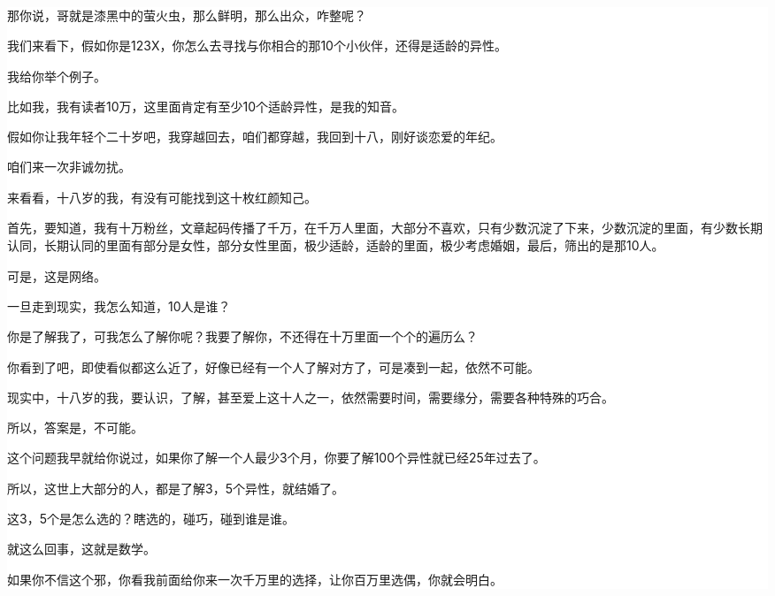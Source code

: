 那你说，哥就是漆黑中的萤火虫，那么鲜明，那么出众，咋整呢？  

  

我们来看下，假如你是123X，你怎么去寻找与你相合的那10个小伙伴，还得是适龄的异性。

  

我给你举个例子。

  

比如我，我有读者10万，这里面肯定有至少10个适龄异性，是我的知音。  

  

假如你让我年轻个二十岁吧，我穿越回去，咱们都穿越，我回到十八，刚好谈恋爱的年纪。  

  

咱们来一次非诚勿扰。

  

来看看，十八岁的我，有没有可能找到这十枚红颜知己。  

  

首先，要知道，我有十万粉丝，文章起码传播了千万，在千万人里面，大部分不喜欢，只有少数沉淀了下来，少数沉淀的里面，有少数长期认同，长期认同的里面有部分是女性，部分女性里面，极少适龄，适龄的里面，极少考虑婚姻，最后，筛出的是那10人。  

  

可是，这是网络。  

  

一旦走到现实，我怎么知道，10人是谁？

  

你是了解我了，可我怎么了解你呢？我要了解你，不还得在十万里面一个个的遍历么？

  

你看到了吧，即使看似都这么近了，好像已经有一个人了解对方了，可是凑到一起，依然不可能。  

  

现实中，十八岁的我，要认识，了解，甚至爱上这十人之一，依然需要时间，需要缘分，需要各种特殊的巧合。  

  

所以，答案是，不可能。  

  

这个问题我早就给你说过，如果你了解一个人最少3个月，你要了解100个异性就已经25年过去了。  

  

所以，这世上大部分的人，都是了解3，5个异性，就结婚了。  

  

这3，5个是怎么选的？瞎选的，碰巧，碰到谁是谁。  

  

就这么回事，这就是数学。

  

如果你不信这个邪，你看我前面给你来一次千万里的选择，让你百万里选偶，你就会明白。  

  